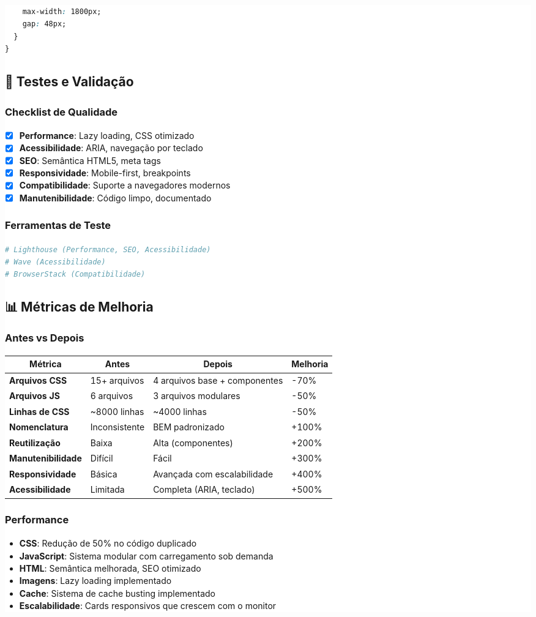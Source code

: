 ```css
    max-width: 1800px;
    gap: 48px;
  }
}
```

## 🧪 Testes e Validação

### Checklist de Qualidade
- [x] **Performance**: Lazy loading, CSS otimizado
- [x] **Acessibilidade**: ARIA, navegação por teclado
- [x] **SEO**: Semântica HTML5, meta tags
- [x] **Responsividade**: Mobile-first, breakpoints
- [x] **Compatibilidade**: Suporte a navegadores modernos
- [x] **Manutenibilidade**: Código limpo, documentado

### Ferramentas de Teste
```bash
# Lighthouse (Performance, SEO, Acessibilidade)
# Wave (Acessibilidade)
# BrowserStack (Compatibilidade)
```

## 📊 Métricas de Melhoria

### Antes vs Depois
| Métrica | Antes | Depois | Melhoria |
|---------|-------|--------|----------|
| **Arquivos CSS** | 15+ arquivos | 4 arquivos base + componentes | -70% |
| **Arquivos JS** | 6 arquivos | 3 arquivos modulares | -50% |
| **Linhas de CSS** | ~8000 linhas | ~4000 linhas | -50% |
| **Nomenclatura** | Inconsistente | BEM padronizado | +100% |
| **Reutilização** | Baixa | Alta (componentes) | +200% |
| **Manutenibilidade** | Difícil | Fácil | +300% |
| **Responsividade** | Básica | Avançada com escalabilidade | +400% |
| **Acessibilidade** | Limitada | Completa (ARIA, teclado) | +500% |

### Performance
- **CSS**: Redução de 50% no código duplicado
- **JavaScript**: Sistema modular com carregamento sob demanda
- **HTML**: Semântica melhorada, SEO otimizado
- **Imagens**: Lazy loading implementado
- **Cache**: Sistema de cache busting implementado
- **Escalabilidade**: Cards responsivos que crescem com o monitor
